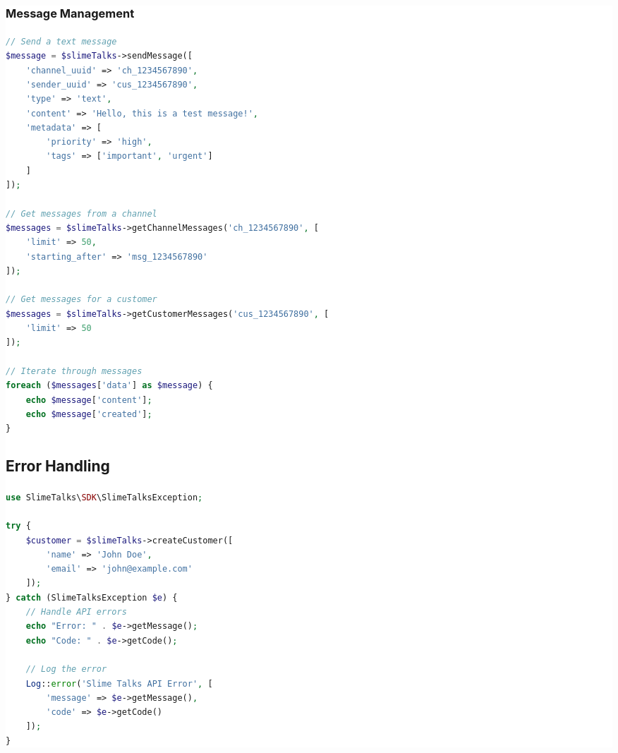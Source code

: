 ### Message Management

```php
// Send a text message
$message = $slimeTalks->sendMessage([
    'channel_uuid' => 'ch_1234567890',
    'sender_uuid' => 'cus_1234567890',
    'type' => 'text',
    'content' => 'Hello, this is a test message!',
    'metadata' => [
        'priority' => 'high',
        'tags' => ['important', 'urgent']
    ]
]);

// Get messages from a channel
$messages = $slimeTalks->getChannelMessages('ch_1234567890', [
    'limit' => 50,
    'starting_after' => 'msg_1234567890'
]);

// Get messages for a customer
$messages = $slimeTalks->getCustomerMessages('cus_1234567890', [
    'limit' => 50
]);

// Iterate through messages
foreach ($messages['data'] as $message) {
    echo $message['content'];
    echo $message['created'];
}
```

## Error Handling

```php
use SlimeTalks\SDK\SlimeTalksException;

try {
    $customer = $slimeTalks->createCustomer([
        'name' => 'John Doe',
        'email' => 'john@example.com'
    ]);
} catch (SlimeTalksException $e) {
    // Handle API errors
    echo "Error: " . $e->getMessage();
    echo "Code: " . $e->getCode();
    
    // Log the error
    Log::error('Slime Talks API Error', [
        'message' => $e->getMessage(),
        'code' => $e->getCode()
    ]);
}
```
